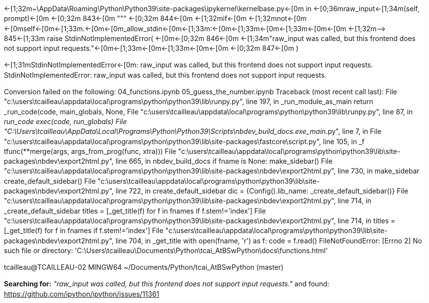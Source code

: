 ←[1;32m~\AppData\Roaming\Python\Python39\site-packages\ipykernel\kernelbase.py←[0m in ←[0;36mraw_input←[1;34m(self, prompt)←[0m
←[0;32m    843←[0m         """
←[0;32m    844←[0m         ←[1;32mif←[0m ←[1;32mnot←[0m ←[0mself←[0m←[1;33m.←[0m←[0m_allow_stdin←[0m←[1;33m:←[0m←[1;33m←[0m←[1;33m←[0m←[0m
←[1;32m--> 845←[1;33m             raise StdinNotImplementedError(
←[0m←[0;32m    846←[0m                 ←[1;34m"raw_input was called, but this frontend does not support input requests."←[0m←[1;33m←[0m←[1;33m←[0m←[0m
←[0;32m    847←[0m             )

←[1;31mStdinNotImplementedError←[0m: raw_input was called, but this frontend does not support input requests.
StdinNotImplementedError: raw_input was called, but this frontend does not support input requests.

Conversion failed on the following:
04_functions.ipynb
05_guess_the_number.ipynb
Traceback (most recent call last):
  File "c:\users\tcailleau\appdata\local\programs\python\python39\lib\runpy.py", line 197, in _run_module_as_main
    return _run_code(code, main_globals, None,
  File "c:\users\tcailleau\appdata\local\programs\python\python39\lib\runpy.py", line 87, in _run_code
    exec(code, run_globals)
  File "C:\Users\tcailleau\AppData\Local\Programs\Python\Python39\Scripts\nbdev_build_docs.exe\__main__.py", line 7, in <module>
  File "c:\users\tcailleau\appdata\local\programs\python\python39\lib\site-packages\fastcore\script.py", line 105, in _f
    tfunc(**merge(args, args_from_prog(func, xtra)))
  File "c:\users\tcailleau\appdata\local\programs\python\python39\lib\site-packages\nbdev\export2html.py", line 665, in nbdev_build_docs
    if fname is None: make_sidebar()
  File "c:\users\tcailleau\appdata\local\programs\python\python39\lib\site-packages\nbdev\export2html.py", line 730, in make_sidebar
    create_default_sidebar()
  File "c:\users\tcailleau\appdata\local\programs\python\python39\lib\site-packages\nbdev\export2html.py", line 722, in create_default_sidebar
    dic = {Config().lib_name: _create_default_sidebar()}
  File "c:\users\tcailleau\appdata\local\programs\python\python39\lib\site-packages\nbdev\export2html.py", line 714, in _create_default_sidebar
    titles = [_get_title(f) for f in fnames if f.stem!='index']
  File "c:\users\tcailleau\appdata\local\programs\python\python39\lib\site-packages\nbdev\export2html.py", line 714, in <listcomp>
    titles = [_get_title(f) for f in fnames if f.stem!='index']
  File "c:\users\tcailleau\appdata\local\programs\python\python39\lib\site-packages\nbdev\export2html.py", line 704, in _get_title
    with open(fname, 'r') as f: code = f.read()
FileNotFoundError: [Errno 2] No such file or directory: 'C:\\Users\\tcailleau\\Documents\\Python\\tcai_AtBSwPython\\docs\\functions.html'

tcailleau@TCAILLEAU-02 MINGW64 ~/Documents/Python/tcai_AtBSwPython (master)


**Searching for:** *"raw_input was called, but this frontend does not support input requests."* and found: https://github.com/ipython/ipython/issues/11361